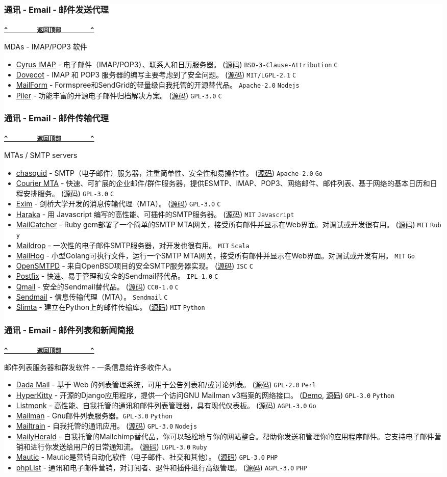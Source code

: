 
### 通讯 - Email - 邮件发送代理

**[`^        返回顶部        ^`](#)**

MDAs - IMAP/POP3 软件

- [Cyrus IMAP](https://www.cyrusimap.org/) - 电子邮件（IMAP/POP3）、联系人和日历服务器。 ([源码](https://github.com/cyrusimap/cyrus-imapd )) `BSD-3-Clause-Attribution` `C`
- [Dovecot](https://www.dovecot.org/) - IMAP 和 POP3 服务器的编写主要考虑到了安全问题。 ([源码](https://github.com/dovecot/core)) `MIT/LGPL-2.1` `C`
- [MailForm](https://github.com/Feuerhamster/mailform) - Formspree和SendGrid的轻量级自我托管的开源替代品。 `Apache-2.0` `Nodejs`
- [Piler](https://www.mailpiler.org/wiki/start) - 功能丰富的开源电子邮件归档解决方案。 ([源码](https://bitbucket.org/jsuto/piler)) `GPL-3.0` `C`


### 通讯 - Email - 邮件传输代理

**[`^        返回顶部        ^`](#)**

MTAs / SMTP servers

- [chasquid](https://blitiri.com.ar/p/chasquid/) - SMTP（电子邮件）服务器，注重简单性、安全性和易操作性。 ([源码](https://blitiri.com.ar/git/r/chasquid/)) `Apache-2.0` `Go`
- [Courier MTA](https://www.courier-mta.org/) - 快速、可扩展的企业邮件/群件服务器，提供ESMTP、IMAP、POP3、网络邮件、邮件列表、基于网络的基本日历和日程安排服务。 ([源码](https://www.courier-mta.org/repo.html)) `GPL-3.0` `C`
- [Exim](https://www.exim.org/) - 剑桥大学开发的消息传输代理（MTA）。 ([源码](https://git.exim.org/exim.git)) `GPL-3.0` `C`
- [Haraka](https://haraka.github.io/) - 用 Javascript 编写的高性能、可插件的SMTP服务器。 ([源码](https://github.com/haraka/Haraka)) `MIT` `Javascript`
- [MailCatcher](https://mailcatcher.me/) - Ruby gem部署了一个简单的SMTP MTA网关，接受所有邮件并显示在Web界面。对调试或开发很有用。 ([源码](https://github.com/sj26/mailcatcher)) `MIT` `Ruby`
- [Maildrop](https://gitlab.com/markbeeson/maildrop) - 一次性的电子邮件SMTP服务器，对开发也很有用。 `MIT` `Scala`
- [MailHog](https://github.com/mailhog/MailHog) - 小型Golang可执行文件，运行一个SMTP MTA网关，接受所有邮件并显示在Web界面。对调试或开发有用。 `MIT` `Go`
- [OpenSMTPD](https://opensmtpd.org/) - 来自OpenBSD项目的安全SMTP服务器实现。 ([源码](https://cvsweb.openbsd.org/cgi-bin/cvsweb/src/usr.sbin/smtpd/)) `ISC` `C`
- [Postfix](http://www.postfix.org/) - 快速、易于管理和安全的Sendmail替代品。 `IPL-1.0` `C`
- [Qmail](https://cr.yp.to/qmail.html) - 安全的Sendmail替代品。 ([源码](https://sources.debian.net/src/netqmail/1.06-5/)) `CC0-1.0` `C`
- [Sendmail](https://www.proofpoint.com/us/products/email-protection/open-source-email-solution) - 信息传输代理（MTA）。 `Sendmail` `C`
- [Slimta](https://www.slimta.org) - 建立在Python上的邮件传输库。 ([源码](https://github.com/slimta/python-slimta)) `MIT` `Python`


### 通讯 - Email - 邮件列表和新闻简报

**[`^        返回顶部        ^`](#)**

邮件列表服务器和群发软件 - 一条信息给许多收件人。

- [Dada Mail](https://dadamailproject.com/) - 基于 Web 的列表管理系统，可用于公告列表和/或讨论列表。 ([源码](https://github.com/justingit/dada-mail)) `GPL-2.0` `Perl`
- [HyperKitty](https://wiki.list.org/HyperKitty) - 开源的Django应用程序，提供一个访问GNU Mailman v3档案的网络接口。 ([Demo](https://lists.mailman3.org/), [源码](https://gitlab.com/mailman/hyperkitty)) `GPL-3.0` `Python`
- [Listmonk](https://listmonk.app/) - 高性能、自我托管的通讯和邮件列表管理器，具有现代仪表板。 ([源码](https://github.com/knadh/listmonk)) `AGPL-3.0` `Go`
- [Mailman](https://www.gnu.org/software/mailman/) - Gnu邮件列表服务器。`GPL-3.0` `Python`
- [Mailtrain](https://mailtrain.org/) - 自我托管的通讯应用。 ([源码](https://github.com/Mailtrain-org/mailtrain)) `GPL-3.0` `Nodejs`
- [MailyHerald](https://mailyherald.org/) - 自我托管的Mailchimp替代品，你可以轻松地与你的网站整合。帮助你发送和管理你的应用程序邮件。它支持电子邮件营销和进行你发送给用户的日常通知流。 ([源码](https://github.com/Sology/maily_herald)) `LGPL-3.0` `Ruby`
- [Mautic](https://www.mautic.org/) - Mautic是营销自动化软件（电子邮件、社交和其他）。 ([源码](https://github.com/mautic/mautic)) `GPL-3.0` `PHP`
- [phpList](https://phplist.org) - 通讯和电子邮件营销，对订阅者、退件和插件进行高级管理。 ([源码](https://github.com/phpList/)) `AGPL-3.0` `PHP`